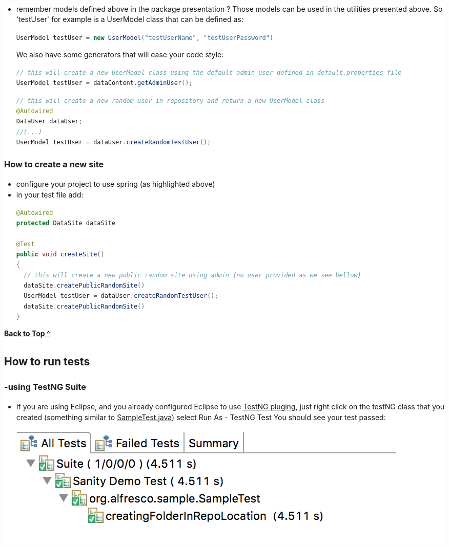 * remember models defined above in the package presentation ? Those models can be used in the utilities presented above. So 'testUser' for example is a UserModel class that can be defined as:
  ```java
  UserModel testUser = new UserModel("testUserName", "testUserPassword")
  ```
  We also have some generators that will ease your code style:
  ```java
  // this will create a new UserModel class using the default admin user defined in default.properties file
  UserModel testUser = dataContent.getAdminUser();
  ```

  ```java
  // this will create a new random user in repository and return a new UserModel class
  @Autowired
  DataUser dataUser;
  //(...)
  UserModel testUser = dataUser.createRandomTestUser();
  ```
### How to create a new site

* configure your project to use spring (as highlighted above)
* in your test file add:
  ```java
  @Autowired
  protected DataSite dataSite
  
  @Test
  public void createSite()
  {
  	// this will create a new public random site using admin (no user provided as we see bellow)
  	dataSite.createPublicRandomSite()
    UserModel testUser = dataUser.createRandomTestUser();
    dataSite.createPublicRandomSite()
  }
  ```

**[Back to Top ^](#table-of-contents)**

## How to run tests

### -using TestNG Suite
* If you are using Eclipse, and you already configured Eclipse to use [TestNG pluging](http://testng.org/doc/eclipse.html), just right click on the testNG class that you created (something similar to [SampleTest.java](samples/consuming-tas-utility/src/test/java/org/alfresco/sample/SampleTest.java)) select Run As - TestNG Test
  You should see your test passed:

  ![](docs/pics/success-report-eclipse.png)
